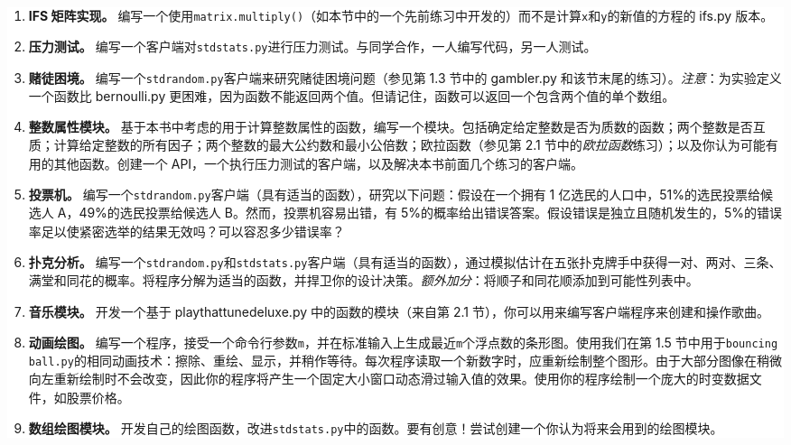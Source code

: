 1.  **IFS 矩阵实现。** 编写一个使用`matrix.multiply()`（如本节中的一个先前练习中开发的）而不是计算`x`和`y`的新值的方程的 ifs.py 版本。

1.  **压力测试。** 编写一个客户端对`stdstats.py`进行压力测试。与同学合作，一人编写代码，另一人测试。

1.  **赌徒困境。** 编写一个`stdrandom.py`客户端来研究赌徒困境问题（参见第 1.3 节中的 gambler.py 和该节末尾的练习）。*注意*：为实验定义一个函数比 bernoulli.py 更困难，因为函数不能返回两个值。但请记住，函数可以返回一个包含两个值的单个数组。

1.  **整数属性模块。** 基于本书中考虑的用于计算整数属性的函数，编写一个模块。包括确定给定整数是否为质数的函数；两个整数是否互质；计算给定整数的所有因子；两个整数的最大公约数和最小公倍数；欧拉函数（参见第 2.1 节中的*欧拉函数*练习）；以及你认为可能有用的其他函数。创建一个 API，一个执行压力测试的客户端，以及解决本书前面几个练习的客户端。

1.  **投票机。** 编写一个`stdrandom.py`客户端（具有适当的函数），研究以下问题：假设在一个拥有 1 亿选民的人口中，51%的选民投票给候选人 A，49%的选民投票给候选人 B。然而，投票机容易出错，有 5%的概率给出错误答案。假设错误是独立且随机发生的，5%的错误率足以使紧密选举的结果无效吗？可以容忍多少错误率？

1.  **扑克分析。** 编写一个`stdrandom.py`和`stdstats.py`客户端（具有适当的函数），通过模拟估计在五张扑克牌手中获得一对、两对、三条、满堂和同花的概率。将程序分解为适当的函数，并捍卫你的设计决策。*额外加分*：将顺子和同花顺添加到可能性列表中。

1.  **音乐模块。** 开发一个基于 playthattunedeluxe.py 中的函数的模块（来自第 2.1 节），你可以用来编写客户端程序来创建和操作歌曲。

1.  **动画绘图。** 编写一个程序，接受一个命令行参数`m`，并在标准输入上生成最近`m`个浮点数的条形图。使用我们在第 1.5 节中用于`bouncingball.py`的相同动画技术：擦除、重绘、显示，并稍作等待。每次程序读取一个新数字时，应重新绘制整个图形。由于大部分图像在稍微向左重新绘制时不会改变，因此你的程序将产生一个固定大小窗口动态滑过输入值的效果。使用你的程序绘制一个庞大的时变数据文件，如股票价格。

1.  **数组绘图模块。** 开发自己的绘图函数，改进`stdstats.py`中的函数。要有创意！尝试创建一个你认为将来会用到的绘图模块。
